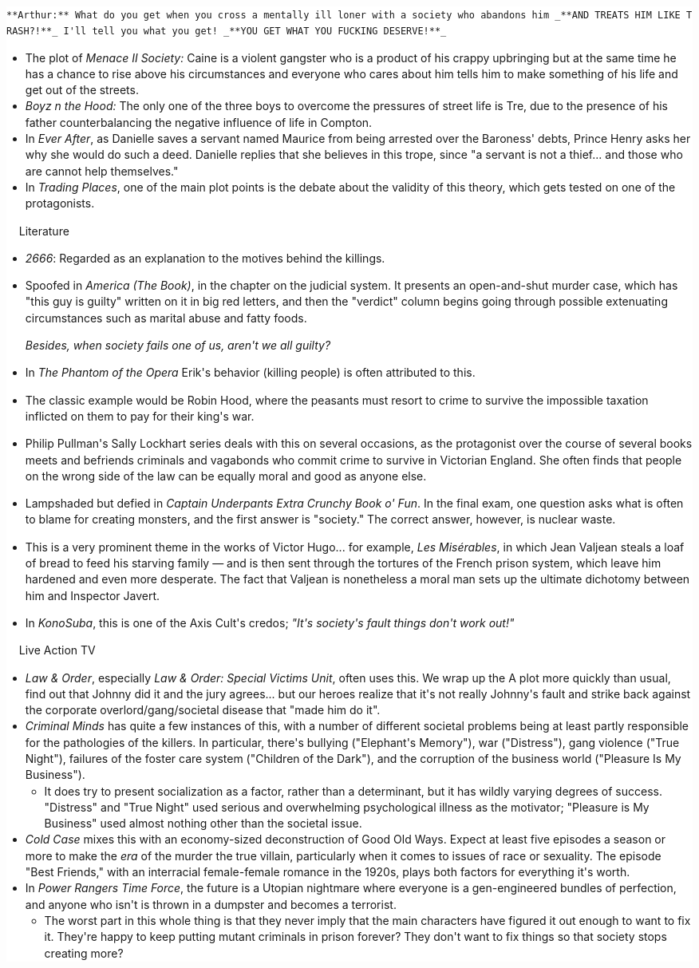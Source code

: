     **Arthur:** What do you get when you cross a mentally ill loner with a society who abandons him _**AND TREATS HIM LIKE TRASH?!**_ I'll tell you what you get! _**YOU GET WHAT YOU FUCKING DESERVE!**_
    
-   The plot of _Menace II Society:_ Caine is a violent gangster who is a product of his crappy upbringing but at the same time he has a chance to rise above his circumstances and everyone who cares about him tells him to make something of his life and get out of the streets.
-   _Boyz n the Hood:_ The only one of the three boys to overcome the pressures of street life is Tre, due to the presence of his father counterbalancing the negative influence of life in Compton.
-   In _Ever After_, as Danielle saves a servant named Maurice from being arrested over the Baroness' debts, Prince Henry asks her why she would do such a deed. Danielle replies that she believes in this trope, since "a servant is not a thief... and those who are cannot help themselves."
-   In _Trading Places_, one of the main plot points is the debate about the validity of this theory, which gets tested on one of the protagonists.

    Literature 

-   _2666_: Regarded as an explanation to the motives behind the killings.
-   Spoofed in _America (The Book)_, in the chapter on the judicial system. It presents an open-and-shut murder case, which has "this guy is guilty" written on it in big red letters, and then the "verdict" column begins going through possible extenuating circumstances such as marital abuse and fatty foods.
    
    _Besides, when society fails one of us, aren't we all guilty?_
    
-   In _The Phantom of the Opera_ Erik's behavior (killing people) is often attributed to this.
-   The classic example would be Robin Hood, where the peasants must resort to crime to survive the impossible taxation inflicted on them to pay for their king's war.
-   Philip Pullman's Sally Lockhart series deals with this on several occasions, as the protagonist over the course of several books meets and befriends criminals and vagabonds who commit crime to survive in Victorian England. She often finds that people on the wrong side of the law can be equally moral and good as anyone else.
-   Lampshaded but defied in _Captain Underpants Extra Crunchy Book o' Fun_. In the final exam, one question asks what is often to blame for creating monsters, and the first answer is "society." The correct answer, however, is nuclear waste.
-   This is a very prominent theme in the works of Victor Hugo... for example, _Les Misérables_, in which Jean Valjean steals a loaf of bread to feed his starving family — and is then sent through the tortures of the French prison system, which leave him hardened and even more desperate. The fact that Valjean is nonetheless a moral man sets up the ultimate dichotomy between him and Inspector Javert.
-   In _KonoSuba_, this is one of the Axis Cult's credos; _"It's society's fault things don't work out!"_

    Live Action TV 

-   _Law & Order_, especially _Law & Order: Special Victims Unit_, often uses this. We wrap up the A plot more quickly than usual, find out that Johnny did it and the jury agrees... but our heroes realize that it's not really Johnny's fault and strike back against the corporate overlord/gang/societal disease that "made him do it".
-   _Criminal Minds_ has quite a few instances of this, with a number of different societal problems being at least partly responsible for the pathologies of the killers. In particular, there's bullying ("Elephant's Memory"), war ("Distress"), gang violence ("True Night"), failures of the foster care system ("Children of the Dark"), and the corruption of the business world ("Pleasure Is My Business").
    -   It does try to present socialization as a factor, rather than a determinant, but it has wildly varying degrees of success. "Distress" and "True Night" used serious and overwhelming psychological illness as the motivator; "Pleasure is My Business" used almost nothing other than the societal issue.
-   _Cold Case_ mixes this with an economy-sized deconstruction of Good Old Ways. Expect at least five episodes a season or more to make the _era_ of the murder the true villain, particularly when it comes to issues of race or sexuality. The episode "Best Friends," with an interracial female-female romance in the 1920s, plays both factors for everything it's worth.
-   In _Power Rangers Time Force_, the future is a Utopian nightmare where everyone is a gen-engineered bundles of perfection, and anyone who isn't is thrown in a dumpster and becomes a terrorist.
    -   The worst part in this whole thing is that they never imply that the main characters have figured it out enough to want to fix it. They're happy to keep putting mutant criminals in prison forever? They don't want to fix things so that society stops creating more?
